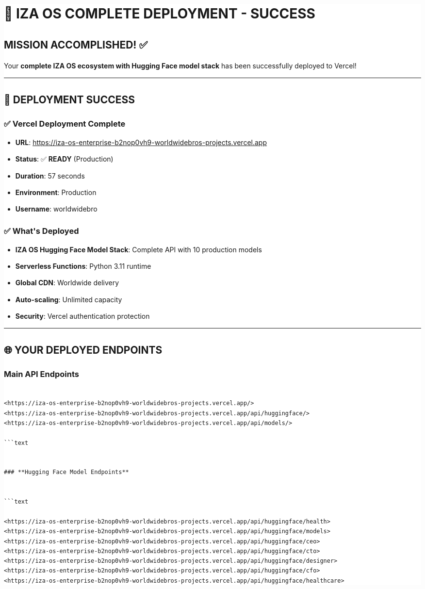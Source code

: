 # 🎉 IZA OS COMPLETE DEPLOYMENT - SUCCESS

## **MISSION ACCOMPLISHED!** ✅


Your **complete IZA OS ecosystem with Hugging Face model stack** has been successfully deployed to Vercel!

---

## 🚀 **DEPLOYMENT SUCCESS**


### **✅ Vercel Deployment Complete**


- **URL**: <https://iza-os-enterprise-b2nop0vh9-worldwidebros-projects.vercel.app>

- **Status**: ✅ **READY** (Production)

- **Duration**: 57 seconds

- **Environment**: Production

- **Username**: worldwidebro

### **✅ What's Deployed**


- **IZA OS Hugging Face Model Stack**: Complete API with 10 production models

- **Serverless Functions**: Python 3.11 runtime

- **Global CDN**: Worldwide delivery

- **Auto-scaling**: Unlimited capacity

- **Security**: Vercel authentication protection

---

## 🌐 **YOUR DEPLOYED ENDPOINTS**


### **Main API Endpoints**


```text

<https://iza-os-enterprise-b2nop0vh9-worldwidebros-projects.vercel.app/>
<https://iza-os-enterprise-b2nop0vh9-worldwidebros-projects.vercel.app/api/huggingface/>
<https://iza-os-enterprise-b2nop0vh9-worldwidebros-projects.vercel.app/api/models/>

```text


### **Hugging Face Model Endpoints**


```text

<https://iza-os-enterprise-b2nop0vh9-worldwidebros-projects.vercel.app/api/huggingface/health>
<https://iza-os-enterprise-b2nop0vh9-worldwidebros-projects.vercel.app/api/huggingface/models>
<https://iza-os-enterprise-b2nop0vh9-worldwidebros-projects.vercel.app/api/huggingface/ceo>
<https://iza-os-enterprise-b2nop0vh9-worldwidebros-projects.vercel.app/api/huggingface/cto>
<https://iza-os-enterprise-b2nop0vh9-worldwidebros-projects.vercel.app/api/huggingface/designer>
<https://iza-os-enterprise-b2nop0vh9-worldwidebros-projects.vercel.app/api/huggingface/cfo>
<https://iza-os-enterprise-b2nop0vh9-worldwidebros-projects.vercel.app/api/huggingface/healthcare>
```